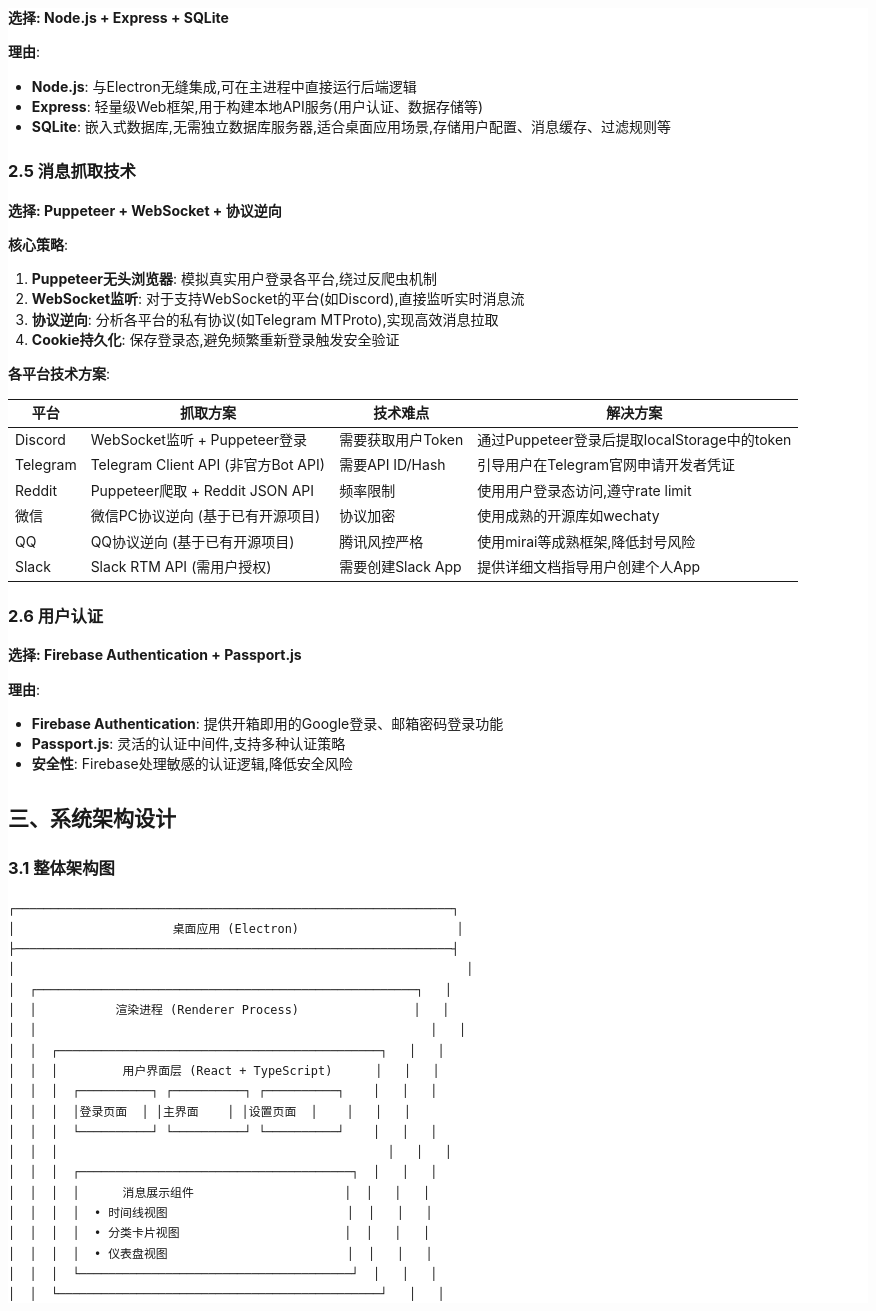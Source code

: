 **选择: Node.js + Express + SQLite**

**理由**:
- **Node.js**: 与Electron无缝集成,可在主进程中直接运行后端逻辑
- **Express**: 轻量级Web框架,用于构建本地API服务(用户认证、数据存储等)
- **SQLite**: 嵌入式数据库,无需独立数据库服务器,适合桌面应用场景,存储用户配置、消息缓存、过滤规则等

### 2.5 消息抓取技术

**选择: Puppeteer + WebSocket + 协议逆向**

**核心策略**:
1. **Puppeteer无头浏览器**: 模拟真实用户登录各平台,绕过反爬虫机制
2. **WebSocket监听**: 对于支持WebSocket的平台(如Discord),直接监听实时消息流
3. **协议逆向**: 分析各平台的私有协议(如Telegram MTProto),实现高效消息拉取
4. **Cookie持久化**: 保存登录态,避免频繁重新登录触发安全验证

**各平台技术方案**:

| 平台 | 抓取方案 | 技术难点 | 解决方案 |
|------|---------|---------|---------|
| Discord | WebSocket监听 + Puppeteer登录 | 需要获取用户Token | 通过Puppeteer登录后提取localStorage中的token |
| Telegram | Telegram Client API (非官方Bot API) | 需要API ID/Hash | 引导用户在Telegram官网申请开发者凭证 |
| Reddit | Puppeteer爬取 + Reddit JSON API | 频率限制 | 使用用户登录态访问,遵守rate limit |
| 微信 | 微信PC协议逆向 (基于已有开源项目) | 协议加密 | 使用成熟的开源库如wechaty |
| QQ | QQ协议逆向 (基于已有开源项目) | 腾讯风控严格 | 使用mirai等成熟框架,降低封号风险 |
| Slack | Slack RTM API (需用户授权) | 需要创建Slack App | 提供详细文档指导用户创建个人App |

### 2.6 用户认证

**选择: Firebase Authentication + Passport.js**

**理由**:
- **Firebase Authentication**: 提供开箱即用的Google登录、邮箱密码登录功能
- **Passport.js**: 灵活的认证中间件,支持多种认证策略
- **安全性**: Firebase处理敏感的认证逻辑,降低安全风险

## 三、系统架构设计

### 3.1 整体架构图

```
┌─────────────────────────────────────────────────────────────┐
│                      桌面应用 (Electron)                      │
├─────────────────────────────────────────────────────────────┤
│                                                               │
│  ┌─────────────────────────────────────────────────────┐   │
│  │           渲染进程 (Renderer Process)                │   │
│  │                                                       │   │
│  │  ┌─────────────────────────────────────────────┐   │   │
│  │  │         用户界面层 (React + TypeScript)      │   │   │
│  │  │  ┌──────────┐ ┌──────────┐ ┌──────────┐    │   │   │
│  │  │  │登录页面  │ │主界面    │ │设置页面  │    │   │   │
│  │  │  └──────────┘ └──────────┘ └──────────┘    │   │   │
│  │  │                                              │   │   │
│  │  │  ┌──────────────────────────────────────┐  │   │   │
│  │  │  │      消息展示组件                     │  │   │   │
│  │  │  │  • 时间线视图                         │  │   │   │
│  │  │  │  • 分类卡片视图                       │  │   │   │
│  │  │  │  • 仪表盘视图                         │  │   │   │
│  │  │  └──────────────────────────────────────┘  │   │   │
│  │  └─────────────────────────────────────────────┘   │   │
```